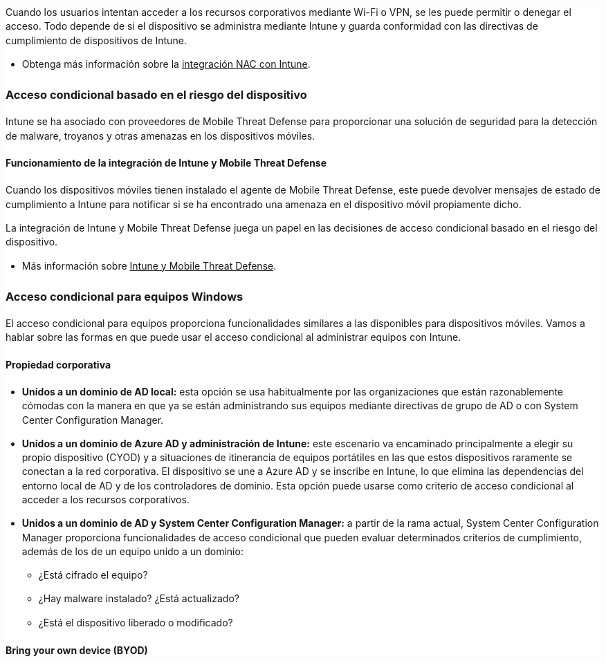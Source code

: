 Cuando los usuarios intentan acceder a los recursos corporativos mediante Wi-Fi o VPN, se les puede permitir o denegar el acceso. Todo depende de si el dispositivo se administra mediante Intune y guarda conformidad con las directivas de cumplimiento de dispositivos de Intune.

-   Obtenga más información sobre la [integración NAC con Intune](network-access-control-integrate.md).

### <a name="conditional-access-based-on-device-risk"></a>Acceso condicional basado en el riesgo del dispositivo

Intune se ha asociado con proveedores de Mobile Threat Defense para proporcionar una solución de seguridad para la detección de malware, troyanos y otras amenazas en los dispositivos móviles.

#### <a name="how-the-intune-and-mobile-threat-defense-integration-works"></a>Funcionamiento de la integración de Intune y Mobile Threat Defense

Cuando los dispositivos móviles tienen instalado el agente de Mobile Threat Defense, este puede devolver mensajes de estado de cumplimiento a Intune para notificar si se ha encontrado una amenaza en el dispositivo móvil propiamente dicho.

La integración de Intune y Mobile Threat Defense juega un papel en las decisiones de acceso condicional basado en el riesgo del dispositivo.

-   Más información sobre [Intune y Mobile Threat Defense](mobile-threat-defense.md).

### <a name="conditional-access-for-windows-pcs"></a>Acceso condicional para equipos Windows

El acceso condicional para equipos proporciona funcionalidades similares a las disponibles para dispositivos móviles. Vamos a hablar sobre las formas en que puede usar el acceso condicional al administrar equipos con Intune.

#### <a name="corporate-owned"></a>Propiedad corporativa

-   **Unidos a un dominio de AD local:** esta opción se usa habitualmente por las organizaciones que están razonablemente cómodas con la manera en que ya se están administrando sus equipos mediante directivas de grupo de AD o con System Center Configuration Manager.

-   **Unidos a un dominio de Azure AD y administración de Intune:** este escenario va encaminado principalmente a elegir su propio dispositivo (CYOD) y a situaciones de itinerancia de equipos portátiles en las que estos dispositivos raramente se conectan a la red corporativa. El dispositivo se une a Azure AD y se inscribe en Intune, lo que elimina las dependencias del entorno local de AD y de los controladores de dominio. Esta opción puede usarse como criterio de acceso condicional al acceder a los recursos corporativos.

-   **Unidos a un dominio de AD y System Center Configuration Manager:** a partir de la rama actual, System Center Configuration Manager proporciona funcionalidades de acceso condicional que pueden evaluar determinados criterios de cumplimiento, además de los de un equipo unido a un dominio:

    -   ¿Está cifrado el equipo?

    -   ¿Hay malware instalado? ¿Está actualizado?

    -   ¿Está el dispositivo liberado o modificado?

#### <a name="bring-your-own-device-byod"></a>Bring your own device (BYOD)
